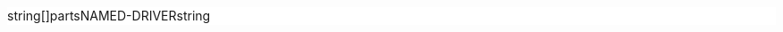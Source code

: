 <g class="label attribute-comment" transform="translate(59.5, 30.75)" style=""><g><rect class="background" style="stroke: none"/></g><text y="-10.1" style=""><tspan class="text-outer-tspan" x="0" y="-0.1em" dy="1.1em"/></text></g><g class="label attribute-type" transform="translate(-269.5, 73.5)" style=""><g><rect class="background" style="stroke: none"/></g><text y="-10.1" style=""><tspan class="text-outer-tspan" x="0" y="-0.1em" dy="1.1em"><tspan font-style="normal" class="text-inner-tspan" font-weight="normal">string[]</tspan></tspan></text></g><g class="label attribute-name" transform="translate(-170.5, 73.5)" style=""><g><rect class="background" style="stroke: none"/></g><text y="-10.1" style=""><tspan class="text-outer-tspan" x="0" y="-0.1em" dy="1.1em"><tspan font-style="normal" class="text-inner-tspan" font-weight="normal">parts</tspan></tspan></text></g><g class="label attribute-keys" transform="translate(8.5, 73.5)" style=""><g><rect class="background" style="stroke: none"/></g><text y="-10.1" style=""><tspan class="text-outer-tspan" x="0" y="-0.1em" dy="1.1em"/></text></g><g class="label attribute-comment" transform="translate(59.5, 73.5)" style=""><g><rect class="background" style="stroke: none"/></g><text y="-10.1" style=""><tspan class="text-outer-tspan" x="0" y="-0.1em" dy="1.1em"/></text></g><g class="divider"><path d="M-282 -64.125 C-165.39344015832944 -64.125, -48.78688031665885 -64.125, 282 -64.125 M-282 -64.125 C-115.27196616420272 -64.125, 51.45606767159455 -64.125, 282 -64.125" stroke="#9370DB" stroke-width="1.3" fill="none" stroke-dasharray="0 0"/></g><g class="divider"><path d="M-183 -64.125 C-183 -19.000020513168195, -183 26.12495897366361, -183 106.875 M-183 -64.125 C-183 -11.001823526370607, -183 42.121352947258785, -183 106.875" stroke="#9370DB" stroke-width="1.3" fill="none" stroke-dasharray="0 0"/></g><g class="divider"><path d="M-4 -64.125 C-4 -24.15461208562585, -4 15.8157758287483, -4 106.875 M-4 -64.125 C-4 -15.576892273886003, -4 32.971215452227995, -4 106.875" stroke="#9370DB" stroke-width="1.3" fill="none" stroke-dasharray="0 0"/></g><g class="divider"><path d="M47 -64.125 C47 3.3689169481987875, 47 70.86283389639758, 47 106.875 M47 -64.125 C47 3.9162462100918844, 47 71.95749242018377, 47 106.875" stroke="#9370DB" stroke-width="1.3" fill="none" stroke-dasharray="0 0"/></g><g class="divider"><path d="M-282 -64.125 C-60.02664637175815 -64.125, 161.9467072564837 -64.125, 282 -64.125 M-282 -64.125 C-84.99068913193955 -64.125, 112.0186217361209 -64.125, 282 -64.125" stroke="#9370DB" stroke-width="1.3" fill="none" stroke-dasharray="0 0"/></g></g><g class="node default " id="entity-NAMED-DRIVER-1" transform="translate(112, 276)"><g style=""><path d="M-302 -64.125 L302 -64.125 L302 64.125 L-302 64.125" stroke="none" stroke-width="0" fill="#ECECFF"/><path d="M-302 -64.125 C-172.760539568707 -64.125, -43.521079137414006 -64.125, 302 -64.125 M-302 -64.125 C-90.8669719182598 -64.125, 120.26605616348041 -64.125, 302 -64.125 M302 -64.125 C302 -20.02463233446472, 302 24.07573533107056, 302 64.125 M302 -64.125 C302 -24.954424582968358, 302 14.216150834063285, 302 64.125 M302 64.125 C105.22236211826876 64.125, -91.55527576346248 64.125, -302 64.125 M302 64.125 C93.55782062201442 64.125, -114.88435875597116 64.125, -302 64.125 M-302 64.125 C-302 17.574784241581725, -302 -28.97543151683655, -302 -64.125 M-302 64.125 C-302 24.823921671410652, -302 -14.477156657178696, -302 -64.125" stroke="#9370DB" stroke-width="1.3" fill="none" stroke-dasharray="0 0"/></g><g style="" class="row-rect-odd"><path d="M-302 -21.375 L302 -21.375 L302 21.375 L-302 21.375" stroke="none" stroke-width="0" fill="hsl(240, 100%, 100%)"/><path d="M-302 -21.375 C-166.9585451864625 -21.375, -31.917090372924974 -21.375, 302 -21.375 M-302 -21.375 C-98.69772585475093 -21.375, 104.60454829049814 -21.375, 302 -21.375 M302 -21.375 C302 -5.642194148760028, 302 10.090611702479944, 302 21.375 M302 -21.375 C302 -8.643134105015713, 302 4.088731789968573, 302 21.375 M302 21.375 C178.55580131577446 21.375, 55.11160263154892 21.375, -302 21.375 M302 21.375 C170.35972804263088 21.375, 38.719456085261754 21.375, -302 21.375 M-302 21.375 C-302 4.669265605186283, -302 -12.036468789627435, -302 -21.375 M-302 21.375 C-302 6.777301733468676, -302 -7.820396533062649, -302 -21.375" stroke="#9370DB" stroke-width="1.3" fill="none" stroke-dasharray="0 0"/></g><g style="" class="row-rect-even"><path d="M-302 21.375 L302 21.375 L302 64.125 L-302 64.125" stroke="none" stroke-width="0" fill="hsl(240, 100%, 97.2745098039%)"/><path d="M-302 21.375 C-147.9374907822523 21.375, 6.125018435495406 21.375, 302 21.375 M-302 21.375 C-156.24984734298098 21.375, -10.49969468596197 21.375, 302 21.375 M302 21.375 C302 31.48796266442119, 302 41.60092532884238, 302 64.125 M302 21.375 C302 34.56939284854506, 302 47.763785697090114, 302 64.125 M302 64.125 C100.36245541345511 64.125, -101.27508917308978 64.125, -302 64.125 M302 64.125 C165.70262563422227 64.125, 29.405251268444545 64.125, -302 64.125 M-302 64.125 C-302 51.5214358864099, -302 38.917871772819794, -302 21.375 M-302 64.125 C-302 47.072931579441935, -302 30.02086315888387, -302 21.375" stroke="#9370DB" stroke-width="1.3" fill="none" stroke-dasharray="0 0"/></g><g class="label name" transform="translate(-53, -54.75)" style=""><g><rect class="background" style="stroke: none"/></g><text y="-10.1" style=""><tspan class="text-outer-tspan" x="0" y="-0.1em" dy="1.1em"><tspan font-style="normal" class="text-inner-tspan" font-weight="normal">NAMED-DRIVER</tspan></tspan></text></g><g class="label attribute-type" transform="translate(-289.5, -12)" style=""><g><rect class="background" style="stroke: none"/></g><text y="-10.1" style=""><tspan class="text-outer-tspan" x="0" y="-0.1em" dy="1.1em"><tspan font-style="normal" class="text-inner-tspan" font-weight="normal">string</tspan></tspan></text></g>